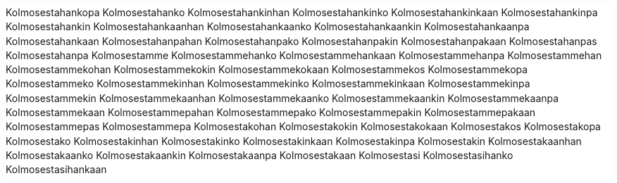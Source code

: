 Kolmosestahankopa
Kolmosestahanko
Kolmosestahankinhan
Kolmosestahankinko
Kolmosestahankinkaan
Kolmosestahankinpa
Kolmosestahankin
Kolmosestahankaanhan
Kolmosestahankaanko
Kolmosestahankaankin
Kolmosestahankaanpa
Kolmosestahankaan
Kolmosestahanpahan
Kolmosestahanpako
Kolmosestahanpakin
Kolmosestahanpakaan
Kolmosestahanpas
Kolmosestahanpa
Kolmosestamme
Kolmosestammehanko
Kolmosestammehankaan
Kolmosestammehanpa
Kolmosestammehan
Kolmosestammekohan
Kolmosestammekokin
Kolmosestammekokaan
Kolmosestammekos
Kolmosestammekopa
Kolmosestammeko
Kolmosestammekinhan
Kolmosestammekinko
Kolmosestammekinkaan
Kolmosestammekinpa
Kolmosestammekin
Kolmosestammekaanhan
Kolmosestammekaanko
Kolmosestammekaankin
Kolmosestammekaanpa
Kolmosestammekaan
Kolmosestammepahan
Kolmosestammepako
Kolmosestammepakin
Kolmosestammepakaan
Kolmosestammepas
Kolmosestammepa
Kolmosestakohan
Kolmosestakokin
Kolmosestakokaan
Kolmosestakos
Kolmosestakopa
Kolmosestako
Kolmosestakinhan
Kolmosestakinko
Kolmosestakinkaan
Kolmosestakinpa
Kolmosestakin
Kolmosestakaanhan
Kolmosestakaanko
Kolmosestakaankin
Kolmosestakaanpa
Kolmosestakaan
Kolmosestasi
Kolmosestasihanko
Kolmosestasihankaan